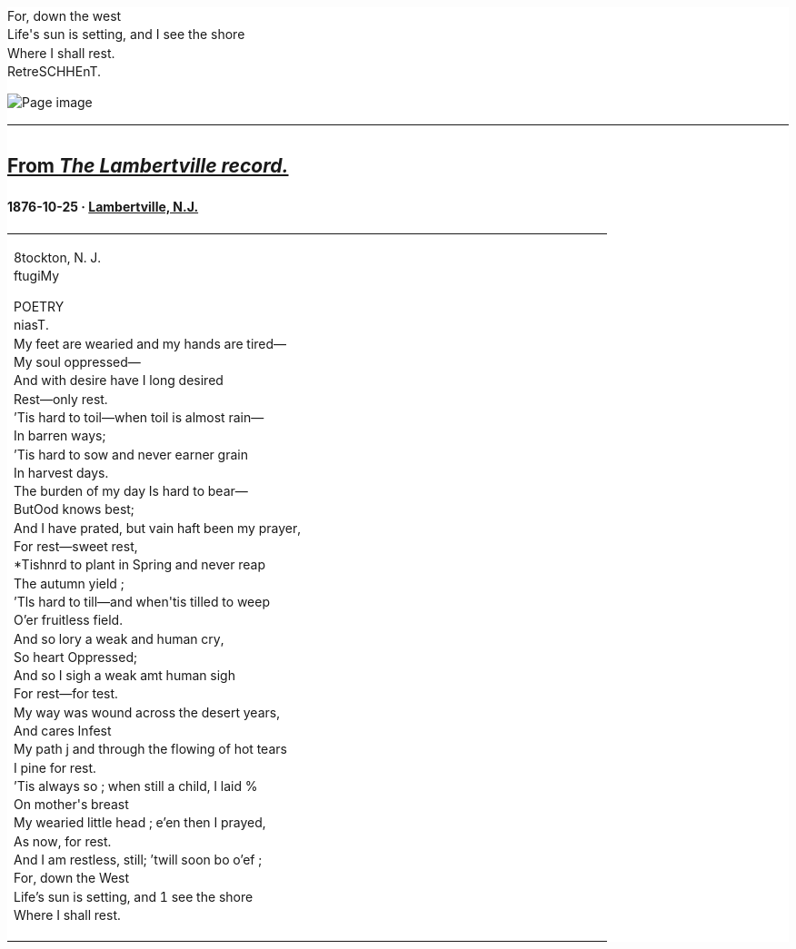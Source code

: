 For, down the west  
Life&#x27;s sun is setting, and I see the shore  
Where I shall rest.  
RetreSCHHEnT.
</td><td style="width: 50%; max-height: 75%; margin: auto; display: block;">
<img alt="Page image" src="https://tile.loc.gov/image-services/iiif/service:ndnp:mimtptc:batch_mimtptc_flint_ver01:data:sn85033549:00296023966:1876092701:0363/pct:30.059843,25.338153,11.891975,18.516791/!600,600/0/default.jpg"/>
</td>
</tr></table>

---

## [From _The Lambertville record._](https://www.loc.gov/resource/sn84026089/1876-10-25/ed-1/?sp=1)

#### 1876-10-25 &middot; [Lambertville, N.J.](http://dbpedia.org/resource/Lambertville%2C_New_Jersey)

<table style="width: 100%;"><tr><td style="width: 50%">

 8tockton, N. J.  
ftugiMy  
  
POETRY  
niasT.  
My feet are wearied and my hands are tired—  
My soul oppressed—  
And with desire have I long desired  
Rest—only rest.  
’Tis hard to toil—when toil is almost rain—  
In barren ways;  
’Tis hard to sow and never earner grain  
In harvest days.  
The burden of my day Is hard to bear—  
ButOod knows best;  
And I have prated, but vain haft been my prayer,  
For rest—sweet rest,  
*Tishnrd to plant in Spring and never reap  
The autumn yield ;  
’Tls hard to till—and when&#x27;tis tilled to weep  
O’er fruitless field.  
And so lory a weak and human cry,  
So heart Oppressed;  
And so I sigh a weak amt human sigh  
For rest—for test.  
My way was wound across the desert years,  
And cares Infest  
My path j and through the flowing of hot tears  
I pine for rest.  
’Tis always so ; when still a child, I laid %  
On mother&#x27;s breast  
My wearied little head ; e’en then I prayed,  
As now, for rest.  
And I am restless, still; ’twill soon bo o’ef ;  
For, down the West  
Life’s sun is setting, and 1 see the shore  
Where I shall rest.  
  